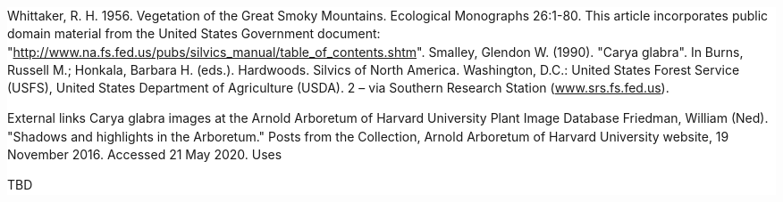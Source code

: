 Whittaker, R. H. 1956. Vegetation of the Great Smoky Mountains. Ecological Monographs 26:1-80. This article incorporates public domain material from the United States Government document: "http://www.na.fs.fed.us/pubs/silvics_manual/table_of_contents.shtm".
Smalley, Glendon W. (1990). "Carya glabra".  In Burns, Russell M.; Honkala, Barbara H. (eds.). Hardwoods. Silvics of North America. Washington, D.C.: United States Forest Service (USFS), United States Department of Agriculture (USDA). 2 – via Southern Research Station (www.srs.fs.fed.us).

External links
Carya glabra images at the Arnold Arboretum of Harvard University Plant Image Database
Friedman, William (Ned). "Shadows and highlights in the Arboretum." Posts from the Collection, Arnold Arboretum of Harvard University website, 19 November 2016. Accessed 21 May 2020.
Uses

TBD

